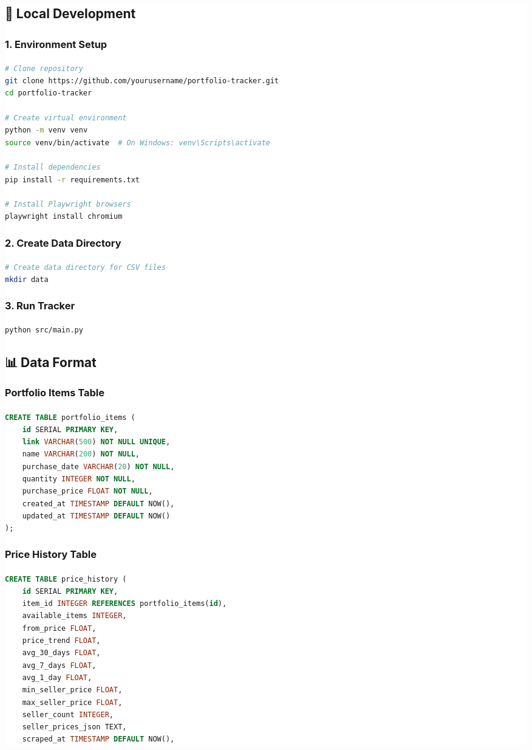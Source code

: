 ## 🔧 Local Development

### 1. Environment Setup
```bash
# Clone repository
git clone https://github.com/yourusername/portfolio-tracker.git
cd portfolio-tracker

# Create virtual environment
python -m venv venv
source venv/bin/activate  # On Windows: venv\Scripts\activate

# Install dependencies
pip install -r requirements.txt

# Install Playwright browsers
playwright install chromium
```

### 2. Create Data Directory
```bash
# Create data directory for CSV files
mkdir data
```

### 3. Run Tracker
```bash
python src/main.py
```

## 📊 Data Format

### Portfolio Items Table
```sql
CREATE TABLE portfolio_items (
    id SERIAL PRIMARY KEY,
    link VARCHAR(500) NOT NULL UNIQUE,
    name VARCHAR(200) NOT NULL,
    purchase_date VARCHAR(20) NOT NULL,
    quantity INTEGER NOT NULL,
    purchase_price FLOAT NOT NULL,
    created_at TIMESTAMP DEFAULT NOW(),
    updated_at TIMESTAMP DEFAULT NOW()
);
```

### Price History Table
```sql
CREATE TABLE price_history (
    id SERIAL PRIMARY KEY,
    item_id INTEGER REFERENCES portfolio_items(id),
    available_items INTEGER,
    from_price FLOAT,
    price_trend FLOAT,
    avg_30_days FLOAT,
    avg_7_days FLOAT,
    avg_1_day FLOAT,
    min_seller_price FLOAT,
    max_seller_price FLOAT,
    seller_count INTEGER,
    seller_prices_json TEXT,
    scraped_at TIMESTAMP DEFAULT NOW(),
```